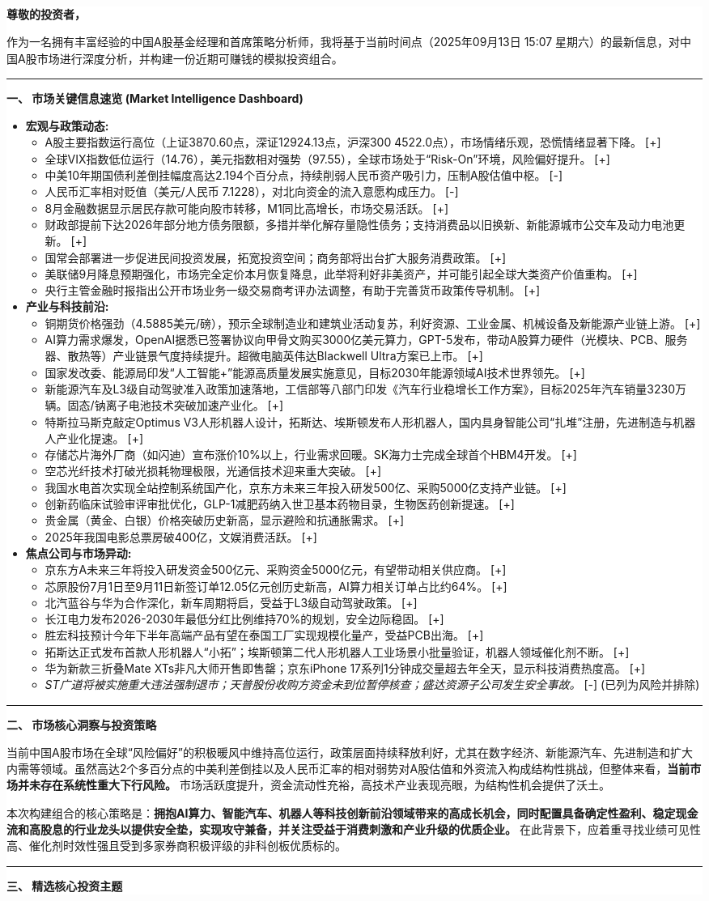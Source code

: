 **尊敬的投资者，**

作为一名拥有丰富经验的中国A股基金经理和首席策略分析师，我将基于当前时间点（2025年09月13日 15:07 星期六）的最新信息，对中国A股市场进行深度分析，并构建一份近期可赚钱的模拟投资组合。

---

**一、 市场关键信息速览 (Market Intelligence Dashboard)**

*   **宏观与政策动态:**
    *   A股主要指数运行高位（上证3870.60点，深证12924.13点，沪深300 4522.0点），市场情绪乐观，恐慌情绪显著下降。 [+]
    *   全球VIX指数低位运行（14.76），美元指数相对强势（97.55），全球市场处于“Risk-On”环境，风险偏好提升。 [+]
    *   中美10年期国债利差倒挂幅度高达2.194个百分点，持续削弱人民币资产吸引力，压制A股估值中枢。 [-]
    *   人民币汇率相对贬值（美元/人民币 7.1228），对北向资金的流入意愿构成压力。 [-]
    *   8月金融数据显示居民存款可能向股市转移，M1同比高增长，市场交易活跃。 [+]
    *   财政部提前下达2026年部分地方债务限额，多措并举化解存量隐性债务；支持消费品以旧换新、新能源城市公交车及动力电池更新。 [+]
    *   国常会部署进一步促进民间投资发展，拓宽投资空间；商务部将出台扩大服务消费政策。 [+]
    *   美联储9月降息预期强化，市场完全定价本月恢复降息，此举将利好非美资产，并可能引起全球大类资产价值重构。 [+]
    *   央行主管金融时报指出公开市场业务一级交易商考评办法调整，有助于完善货币政策传导机制。 [+]
*   **产业与科技前沿:**
    *   铜期货价格强劲（4.5885美元/磅），预示全球制造业和建筑业活动复苏，利好资源、工业金属、机械设备及新能源产业链上游。 [+]
    *   AI算力需求爆发，OpenAI据悉已签署协议向甲骨文购买3000亿美元算力，GPT-5发布，带动A股算力硬件（光模块、PCB、服务器、散热等）产业链景气度持续提升。超微电脑英伟达Blackwell Ultra方案已上市。 [+]
    *   国家发改委、能源局印发“人工智能+”能源高质量发展实施意见，目标2030年能源领域AI技术世界领先。 [+]
    *   新能源汽车及L3级自动驾驶准入政策加速落地，工信部等八部门印发《汽车行业稳增长工作方案》，目标2025年汽车销量3230万辆。固态/钠离子电池技术突破加速产业化。 [+]
    *   特斯拉马斯克敲定Optimus V3人形机器人设计，拓斯达、埃斯顿发布人形机器人，国内具身智能公司“扎堆”注册，先进制造与机器人产业化提速。 [+]
    *   存储芯片海外厂商（如闪迪）宣布涨价10%以上，行业需求回暖。SK海力士完成全球首个HBM4开发。 [+]
    *   空芯光纤技术打破光损耗物理极限，光通信技术迎来重大突破。 [+]
    *   我国水电首次实现全站控制系统国产化，京东方未来三年投入研发500亿、采购5000亿支持产业链。 [+]
    *   创新药临床试验审评审批优化，GLP-1减肥药纳入世卫基本药物目录，生物医药创新提速。 [+]
    *   贵金属（黄金、白银）价格突破历史新高，显示避险和抗通胀需求。 [+]
    *   2025年我国电影总票房破400亿，文娱消费活跃。 [+]
*   **焦点公司与市场异动:**
    *   京东方A未来三年将投入研发资金500亿元、采购资金5000亿元，有望带动相关供应商。 [+]
    *   芯原股份7月1日至9月11日新签订单12.05亿元创历史新高，AI算力相关订单占比约64%。 [+]
    *   北汽蓝谷与华为合作深化，新车周期将启，受益于L3级自动驾驶政策。 [+]
    *   长江电力发布2026-2030年最低分红比例维持70%的规划，安全边际稳固。 [+]
    *   胜宏科技预计今年下半年高端产品有望在泰国工厂实现规模化量产，受益PCB出海。 [+]
    *   拓斯达正式发布首款人形机器人“小拓”；埃斯顿第二代人形机器人工业场景小批量验证，机器人领域催化剂不断。 [+]
    *   华为新款三折叠Mate XTs非凡大师开售即售罄；京东iPhone 17系列1分钟成交量超去年全天，显示科技消费热度高。 [+]
    *   *ST广道将被实施重大违法强制退市；天普股份收购方资金未到位暂停核查；盛达资源子公司发生安全事故。* [-] (已列为风险并排除)

---

**二、 市场核心洞察与投资策略**

当前中国A股市场在全球“风险偏好”的积极暖风中维持高位运行，政策层面持续释放利好，尤其在数字经济、新能源汽车、先进制造和扩大内需等领域。虽然高达2个多百分点的中美利差倒挂以及人民币汇率的相对弱势对A股估值和外资流入构成结构性挑战，但整体来看，**当前市场并未存在系统性重大下行风险。** 市场活跃度提升，资金流动性充裕，高技术产业表现亮眼，为结构性机会提供了沃土。

本次构建组合的核心策略是：**拥抱AI算力、智能汽车、机器人等科技创新前沿领域带来的高成长机会，同时配置具备确定性盈利、稳定现金流和高股息的行业龙头以提供安全垫，实现攻守兼备，并关注受益于消费刺激和产业升级的优质企业。** 在此背景下，应着重寻找业绩可见性高、催化剂时效性强且受到多家券商积极评级的非科创板优质标的。

---

**三、 精选核心投资主题**
